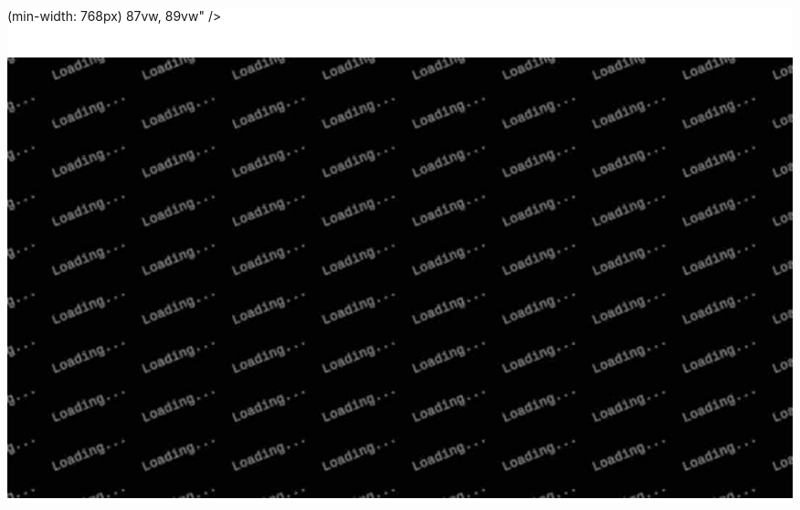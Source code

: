  (min-width: 768px) 87vw,
 89vw" />
</div>

<br>

<div id="container1" class="twentytwenty-container">
 <img width="100%" height="100%" class="lazyload" src="./../images/loading.jpg"
 data-src="./../images/SC36/tv-24160-1090px.jpg"
 data-srcset="./../images/SC36/tv-24160-512px.jpg 512w,
 ./../images/SC36/tv-24160-768px.jpg 768w,
 ./../images/SC36/tv-24160-1090px.jpg 1090w"
 sizes="(min-width: 1218px) 1090px,
 (min-width: 768px) 87vw,
 89vw" />